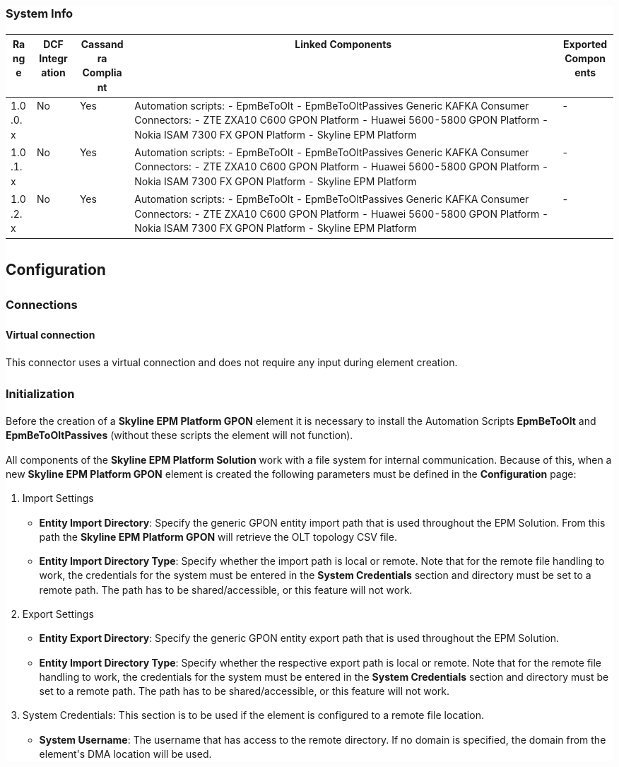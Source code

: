 ### System Info

| Range | DCF Integration | Cassandra Compliant | Linked Components | Exported Components |
|--|--|--|--|--|
| 1.0.0.x | No | Yes | Automation scripts: - EpmBeToOlt - EpmBeToOltPassives Generic KAFKA Consumer Connectors: - ZTE ZXA10 C600 GPON Platform - Huawei 5600-5800 GPON Platform - Nokia ISAM 7300 FX GPON Platform - Skyline EPM Platform | \- |
| 1.0.1.x | No | Yes | Automation scripts: - EpmBeToOlt - EpmBeToOltPassives Generic KAFKA Consumer Connectors: - ZTE ZXA10 C600 GPON Platform - Huawei 5600-5800 GPON Platform - Nokia ISAM 7300 FX GPON Platform - Skyline EPM Platform | \- |
| 1.0.2.x | No | Yes | Automation scripts: - EpmBeToOlt - EpmBeToOltPassives Generic KAFKA Consumer Connectors: - ZTE ZXA10 C600 GPON Platform - Huawei 5600-5800 GPON Platform - Nokia ISAM 7300 FX GPON Platform - Skyline EPM Platform | \- |

## Configuration

### Connections

#### Virtual connection

This connector uses a virtual connection and does not require any input during element creation.

### Initialization

Before the creation of a **Skyline EPM Platform GPON** element it is necessary to install the Automation Scripts **EpmBeToOlt** and **EpmBeToOltPassives** (without these scripts the element will not function).

All components of the **Skyline EPM Platform Solution** work with a file system for internal communication. Because of this, when a new **Skyline EPM Platform GPON** element is created the following parameters must be defined in the **Configuration** page:

1. Import Settings

   - **Entity Import Directory**: Specify the generic GPON entity import path that is used throughout the EPM Solution. From this path the **Skyline EPM Platform GPON** will retrieve the OLT topology CSV file.

   - **Entity Import Directory Type**: Specify whether the import path is local or remote. Note that for the remote file handling to work, the credentials for the system must be entered in the **System Credentials** section and directory must be set to a remote path. The path has to be shared/accessible, or this feature will not work.

1. Export Settings

   - **Entity Export Directory**: Specify the generic GPON entity export path that is used throughout the EPM Solution.

   - **Entity Import Directory Type**: Specify whether the respective export path is local or remote. Note that for the remote file handling to work, the credentials for the system must be entered in the **System Credentials** section and directory must be set to a remote path. The path has to be shared/accessible, or this feature will not work.

1. System Credentials: This section is to be used if the element is configured to a remote file location.

   - **System Username**: The username that has access to the remote directory. If no domain is specified, the domain from the element's DMA location will be used.
